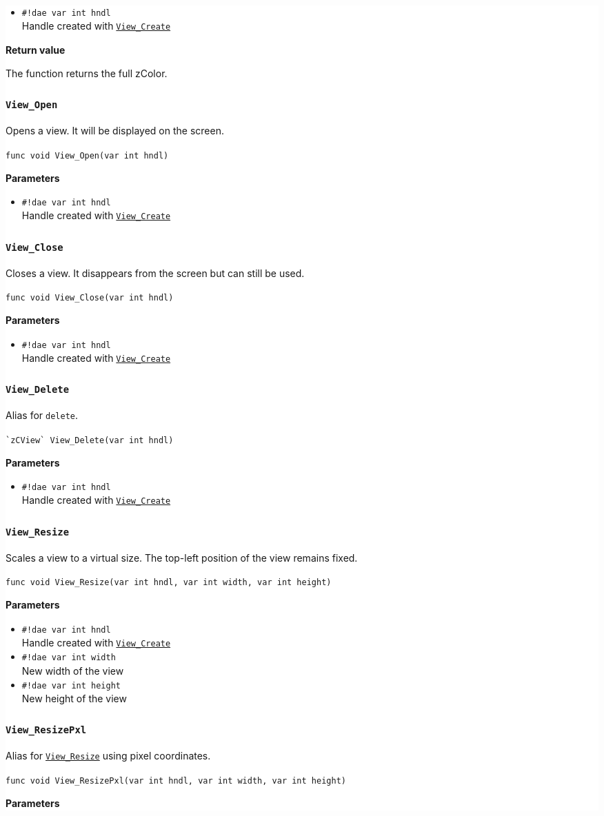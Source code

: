 - `#!dae var int hndl`   
    Handle created with [`View_Create`](#view_get)

**Return value**

The function returns the full zColor.

### `View_Open`
Opens a view. It will be displayed on the screen.
```dae
func void View_Open(var int hndl)
```
**Parameters**

- `#!dae var int hndl`   
    Handle created with [`View_Create`](#view_get)

### `View_Close`
Closes a view. It disappears from the screen but can still be used.
```dae
func void View_Close(var int hndl)
```
**Parameters**

- `#!dae var int hndl`   
    Handle created with [`View_Create`](#view_get)

### `View_Delete`
Alias for `delete`.
```dae
`zCView` View_Delete(var int hndl)
```
**Parameters**

- `#!dae var int hndl`   
    Handle created with [`View_Create`](#view_get)

### `View_Resize`
Scales a view to a virtual size. The top-left position of the view remains fixed.
```dae
func void View_Resize(var int hndl, var int width, var int height)
```
**Parameters**

- `#!dae var int hndl`   
    Handle created with [`View_Create`](#view_get)
- `#!dae var int width`   
    New width of the view
- `#!dae var int height`   
    New height of the view

### `View_ResizePxl`
Alias for [`View_Resize`](#view_resize) using pixel coordinates.
```dae
func void View_ResizePxl(var int hndl, var int width, var int height)
```
**Parameters**
